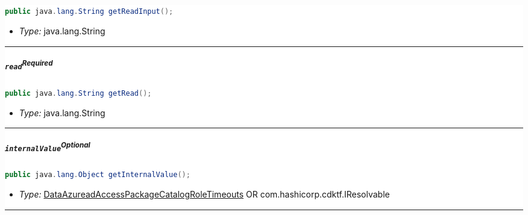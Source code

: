```java
public java.lang.String getReadInput();
```

- *Type:* java.lang.String

---

##### `read`<sup>Required</sup> <a name="read" id="@cdktf/provider-azuread.dataAzureadAccessPackageCatalogRole.DataAzureadAccessPackageCatalogRoleTimeoutsOutputReference.property.read"></a>

```java
public java.lang.String getRead();
```

- *Type:* java.lang.String

---

##### `internalValue`<sup>Optional</sup> <a name="internalValue" id="@cdktf/provider-azuread.dataAzureadAccessPackageCatalogRole.DataAzureadAccessPackageCatalogRoleTimeoutsOutputReference.property.internalValue"></a>

```java
public java.lang.Object getInternalValue();
```

- *Type:* <a href="#@cdktf/provider-azuread.dataAzureadAccessPackageCatalogRole.DataAzureadAccessPackageCatalogRoleTimeouts">DataAzureadAccessPackageCatalogRoleTimeouts</a> OR com.hashicorp.cdktf.IResolvable

---



